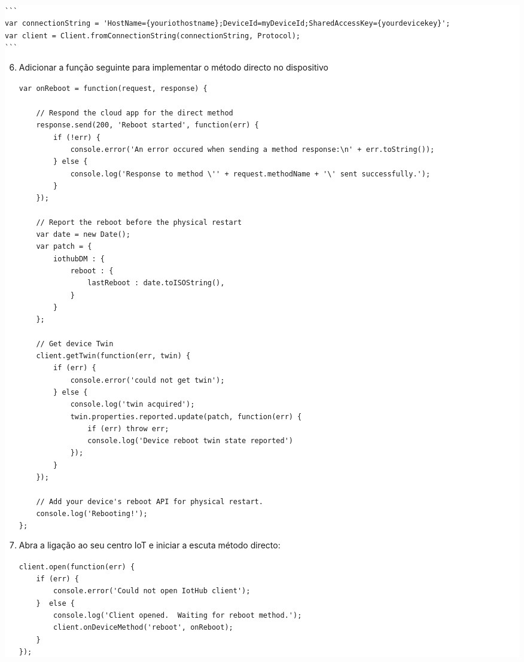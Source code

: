     ```
    var connectionString = 'HostName={youriothostname};DeviceId=myDeviceId;SharedAccessKey={yourdevicekey}';
    var client = Client.fromConnectionString(connectionString, Protocol);
    ```

6. Adicionar a função seguinte para implementar o método directo no dispositivo

    ```
    var onReboot = function(request, response) {
        
        // Respond the cloud app for the direct method
        response.send(200, 'Reboot started', function(err) {
            if (!err) {
                console.error('An error occured when sending a method response:\n' + err.toString());
            } else {
                console.log('Response to method \'' + request.methodName + '\' sent successfully.');
            }
        });
        
        // Report the reboot before the physical restart
        var date = new Date();
        var patch = {
            iothubDM : {
                reboot : {
                    lastReboot : date.toISOString(),
                }
            }
        };

        // Get device Twin
        client.getTwin(function(err, twin) {
            if (err) {
                console.error('could not get twin');
            } else {
                console.log('twin acquired');
                twin.properties.reported.update(patch, function(err) {
                    if (err) throw err;
                    console.log('Device reboot twin state reported')
                });  
            }
        });
        
        // Add your device's reboot API for physical restart.
        console.log('Rebooting!');
    };
    ```

7. Abra a ligação ao seu centro IoT e iniciar a escuta método directo:

    ```
    client.open(function(err) {
        if (err) {
            console.error('Could not open IotHub client');
        }  else {
            console.log('Client opened.  Waiting for reboot method.');
            client.onDeviceMethod('reboot', onReboot);
        }
    });
    ```
    